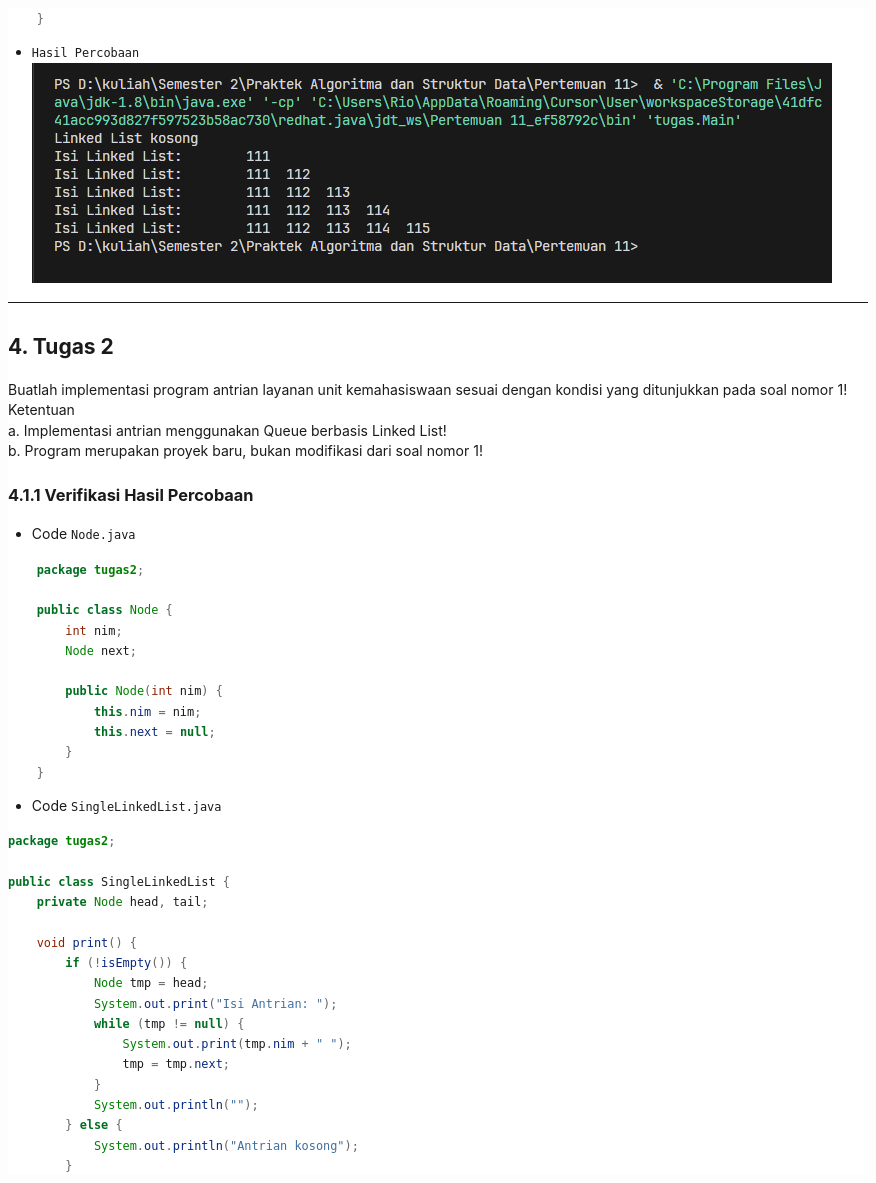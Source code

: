 ```java
    }

```

- `Hasil Percobaan`<br>
  <img src="./img/img3.png">

---

## 4. Tugas 2

Buatlah implementasi program antrian layanan unit kemahasiswaan sesuai dengan kondisi yang ditunjukkan pada soal nomor 1! Ketentuan <br>
a. Implementasi antrian menggunakan Queue berbasis Linked List! <br>
b. Program merupakan proyek baru, bukan modifikasi dari soal nomor 1!

### 4.1.1 Verifikasi Hasil Percobaan

- Code `Node.java`

```java
    package tugas2;

    public class Node {
        int nim;
        Node next;

        public Node(int nim) {
            this.nim = nim;
            this.next = null;
        }
    }
```

- Code `SingleLinkedList.java`

```java
package tugas2;

public class SingleLinkedList {
    private Node head, tail;

    void print() {
        if (!isEmpty()) {
            Node tmp = head;
            System.out.print("Isi Antrian: ");
            while (tmp != null) {
                System.out.print(tmp.nim + " ");
                tmp = tmp.next;
            }
            System.out.println("");
        } else {
            System.out.println("Antrian kosong");
        }
```